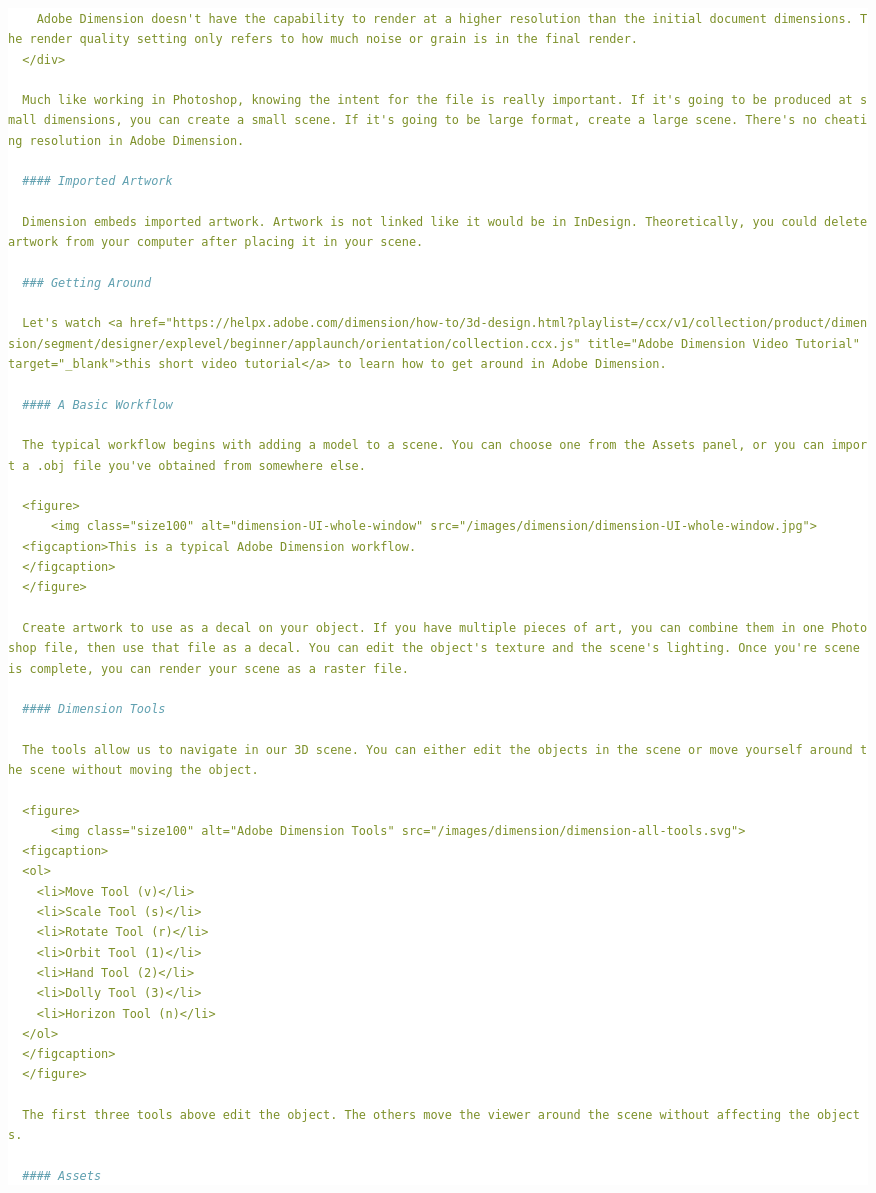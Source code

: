 ```yaml
    Adobe Dimension doesn't have the capability to render at a higher resolution than the initial document dimensions. The render quality setting only refers to how much noise or grain is in the final render.
  </div>

  Much like working in Photoshop, knowing the intent for the file is really important. If it's going to be produced at small dimensions, you can create a small scene. If it's going to be large format, create a large scene. There's no cheating resolution in Adobe Dimension.

  #### Imported Artwork

  Dimension embeds imported artwork. Artwork is not linked like it would be in InDesign. Theoretically, you could delete artwork from your computer after placing it in your scene.

  ### Getting Around

  Let's watch <a href="https://helpx.adobe.com/dimension/how-to/3d-design.html?playlist=/ccx/v1/collection/product/dimension/segment/designer/explevel/beginner/applaunch/orientation/collection.ccx.js" title="Adobe Dimension Video Tutorial" target="_blank">this short video tutorial</a> to learn how to get around in Adobe Dimension.

  #### A Basic Workflow

  The typical workflow begins with adding a model to a scene. You can choose one from the Assets panel, or you can import a .obj file you've obtained from somewhere else.

  <figure>
      <img class="size100" alt="dimension-UI-whole-window" src="/images/dimension/dimension-UI-whole-window.jpg">
  <figcaption>This is a typical Adobe Dimension workflow.
  </figcaption>
  </figure>

  Create artwork to use as a decal on your object. If you have multiple pieces of art, you can combine them in one Photoshop file, then use that file as a decal. You can edit the object's texture and the scene's lighting. Once you're scene is complete, you can render your scene as a raster file.

  #### Dimension Tools

  The tools allow us to navigate in our 3D scene. You can either edit the objects in the scene or move yourself around the scene without moving the object.

  <figure>
      <img class="size100" alt="Adobe Dimension Tools" src="/images/dimension/dimension-all-tools.svg">
  <figcaption>
  <ol>
    <li>Move Tool (v)</li>
    <li>Scale Tool (s)</li>
    <li>Rotate Tool (r)</li>
    <li>Orbit Tool (1)</li>
    <li>Hand Tool (2)</li>
    <li>Dolly Tool (3)</li>
    <li>Horizon Tool (n)</li>
  </ol>
  </figcaption>
  </figure>

  The first three tools above edit the object. The others move the viewer around the scene without affecting the objects.

  #### Assets

```